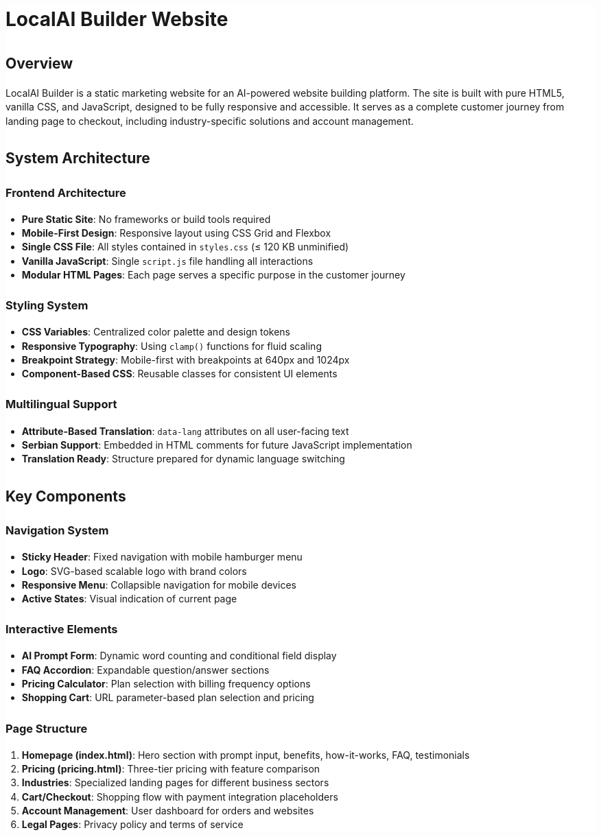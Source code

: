 # LocalAI Builder Website

## Overview

LocalAI Builder is a static marketing website for an AI-powered website building platform. The site is built with pure HTML5, vanilla CSS, and JavaScript, designed to be fully responsive and accessible. It serves as a complete customer journey from landing page to checkout, including industry-specific solutions and account management.

## System Architecture

### Frontend Architecture
- **Pure Static Site**: No frameworks or build tools required
- **Mobile-First Design**: Responsive layout using CSS Grid and Flexbox
- **Single CSS File**: All styles contained in `styles.css` (≤ 120 KB unminified)
- **Vanilla JavaScript**: Single `script.js` file handling all interactions
- **Modular HTML Pages**: Each page serves a specific purpose in the customer journey

### Styling System
- **CSS Variables**: Centralized color palette and design tokens
- **Responsive Typography**: Using `clamp()` functions for fluid scaling
- **Breakpoint Strategy**: Mobile-first with breakpoints at 640px and 1024px
- **Component-Based CSS**: Reusable classes for consistent UI elements

### Multilingual Support
- **Attribute-Based Translation**: `data-lang` attributes on all user-facing text
- **Serbian Support**: Embedded in HTML comments for future JavaScript implementation
- **Translation Ready**: Structure prepared for dynamic language switching

## Key Components

### Navigation System
- **Sticky Header**: Fixed navigation with mobile hamburger menu
- **Logo**: SVG-based scalable logo with brand colors
- **Responsive Menu**: Collapsible navigation for mobile devices
- **Active States**: Visual indication of current page

### Interactive Elements
- **AI Prompt Form**: Dynamic word counting and conditional field display
- **FAQ Accordion**: Expandable question/answer sections
- **Pricing Calculator**: Plan selection with billing frequency options
- **Shopping Cart**: URL parameter-based plan selection and pricing

### Page Structure
1. **Homepage (index.html)**: Hero section with prompt input, benefits, how-it-works, FAQ, testimonials
2. **Pricing (pricing.html)**: Three-tier pricing with feature comparison
3. **Industries**: Specialized landing pages for different business sectors
4. **Cart/Checkout**: Shopping flow with payment integration placeholders
5. **Account Management**: User dashboard for orders and websites
6. **Legal Pages**: Privacy policy and terms of service
